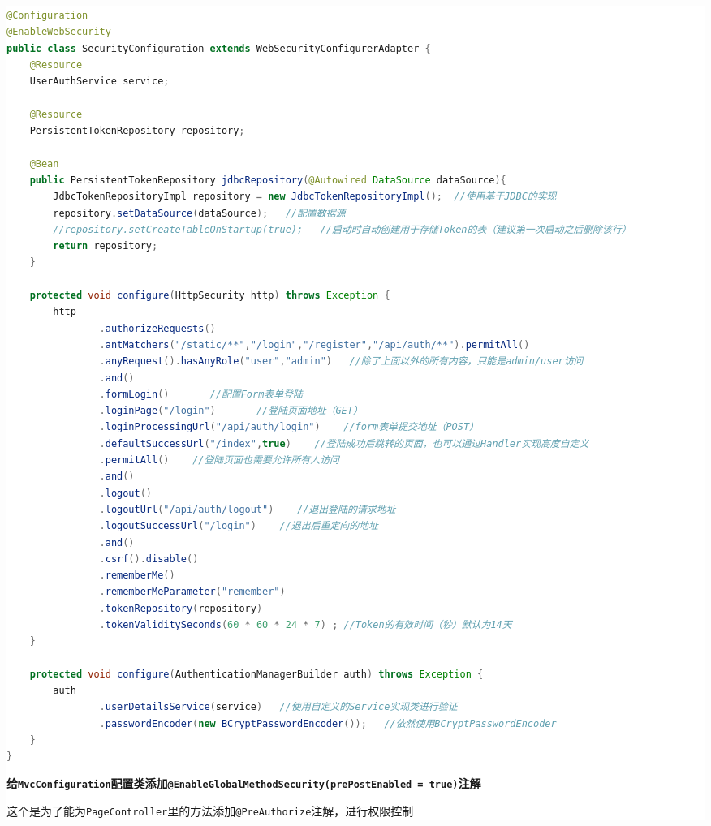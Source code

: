 ```java
@Configuration
@EnableWebSecurity
public class SecurityConfiguration extends WebSecurityConfigurerAdapter {
    @Resource
    UserAuthService service;

    @Resource
    PersistentTokenRepository repository;

    @Bean
    public PersistentTokenRepository jdbcRepository(@Autowired DataSource dataSource){
        JdbcTokenRepositoryImpl repository = new JdbcTokenRepositoryImpl();  //使用基于JDBC的实现
        repository.setDataSource(dataSource);   //配置数据源
        //repository.setCreateTableOnStartup(true);   //启动时自动创建用于存储Token的表（建议第一次启动之后删除该行）
        return repository;
    }

    protected void configure(HttpSecurity http) throws Exception {
        http
                .authorizeRequests()
                .antMatchers("/static/**","/login","/register","/api/auth/**").permitAll()
                .anyRequest().hasAnyRole("user","admin")   //除了上面以外的所有内容，只能是admin/user访问
                .and()
                .formLogin()       //配置Form表单登陆
                .loginPage("/login")       //登陆页面地址（GET）
                .loginProcessingUrl("/api/auth/login")    //form表单提交地址（POST）
                .defaultSuccessUrl("/index",true)    //登陆成功后跳转的页面，也可以通过Handler实现高度自定义
                .permitAll()    //登陆页面也需要允许所有人访问
                .and()
                .logout()
                .logoutUrl("/api/auth/logout")    //退出登陆的请求地址
                .logoutSuccessUrl("/login")    //退出后重定向的地址
                .and()
                .csrf().disable()
                .rememberMe()
                .rememberMeParameter("remember")
                .tokenRepository(repository)
                .tokenValiditySeconds(60 * 60 * 24 * 7) ; //Token的有效时间（秒）默认为14天
    }

    protected void configure(AuthenticationManagerBuilder auth) throws Exception {
        auth
                .userDetailsService(service)   //使用自定义的Service实现类进行验证
                .passwordEncoder(new BCryptPasswordEncoder());   //依然使用BCryptPasswordEncoder
    }
}
```

**给`MvcConfiguration`配置类添加`@EnableGlobalMethodSecurity(prePostEnabled = true)`注解**

这个是为了能为`PageController`里的方法添加`@PreAuthorize`注解，进行权限控制
